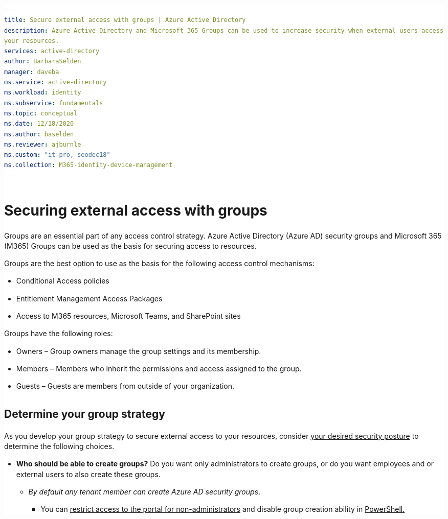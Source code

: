 ```yaml
---
title: Secure external access with groups | Azure Active Directory
description: Azure Active Directory and Microsoft 365 Groups can be used to increase security when external users access your resources.
services: active-directory
author: BarbaraSelden
manager: daveba
ms.service: active-directory
ms.workload: identity
ms.subservice: fundamentals
ms.topic: conceptual
ms.date: 12/18/2020
ms.author: baselden
ms.reviewer: ajburnle
ms.custom: "it-pro, seodec18"
ms.collection: M365-identity-device-management
---
```


# Securing external access with groups

Groups are an essential part of any access control strategy. Azure Active Directory (Azure AD) security groups and Microsoft 365 (M365) Groups can be used as the basis for securing access to resources.

Groups are the best option to use as the basis for the following access control mechanisms:

* Conditional Access policies

* Entitlement Management Access Packages 

* Access to M365 resources, Microsoft Teams, and SharePoint sites

Groups have the following roles:

* Owners – Group owners manage the group settings and its membership.

* Members – Members who inherit the permissions and access assigned to the group.

* Guests – Guests are members from outside of your organization. 

## Determine your group strategy

As you develop your group strategy to secure external access to your resources, consider [your desired security posture](1-secure-access-posture.md) to determine the following choices.

* **Who should be able to create groups?** Do you want only administrators to create groups, or do you want employees and or external users to also create these groups.

   * *By default any tenant member can create Azure AD security groups*. 

      * You can [restrict access to the portal for non-administrators](../develop/howto-restrict-your-app-to-a-set-of-users.md) and disable group creation ability in [PowerShell.](../users-groups-roles/groups-troubleshooting.md) 
